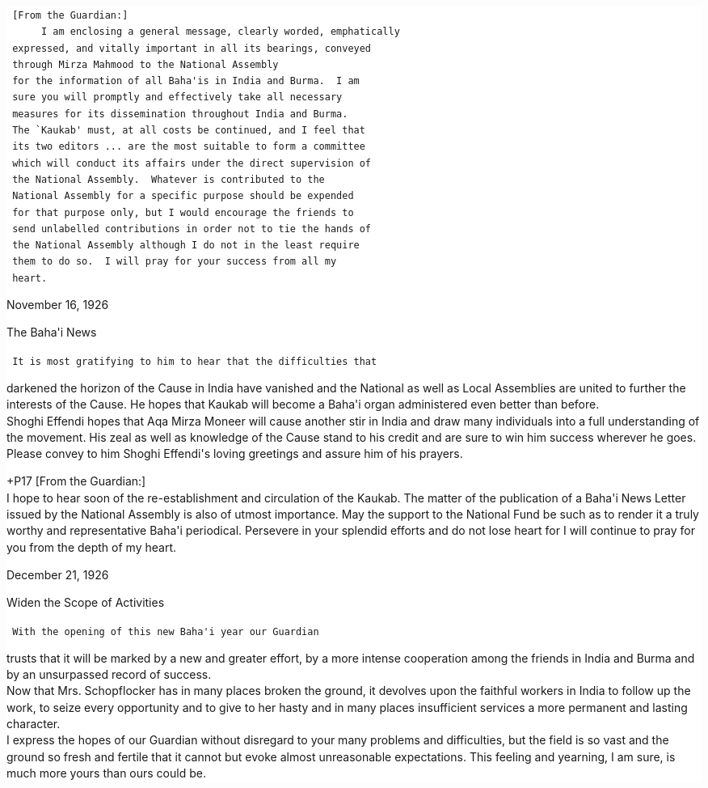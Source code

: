      [From the Guardian:]  
          I am enclosing a general message, clearly worded, emphatically 
     expressed, and vitally important in all its bearings, conveyed 
     through Mirza Mahmood to the National Assembly 
     for the information of all Baha'is in India and Burma.  I am 
     sure you will promptly and effectively take all necessary 
     measures for its dissemination throughout India and Burma.  
     The `Kaukab' must, at all costs be continued, and I feel that 
     its two editors ... are the most suitable to form a committee 
     which will conduct its affairs under the direct supervision of 
     the National Assembly.  Whatever is contributed to the 
     National Assembly for a specific purpose should be expended 
     for that purpose only, but I would encourage the friends to 
     send unlabelled contributions in order not to tie the hands of 
     the National Assembly although I do not in the least require 
     them to do so.  I will pray for your success from all my 
     heart.  
 
November 16, 1926 
 
 
The Baha'i News 
 
     It is most gratifying to him to hear that the difficulties that 
darkened the horizon of the Cause in India have vanished and 
the National as well as Local Assemblies are united to further 
the interests of the Cause.  He hopes that Kaukab will become 
a Baha'i organ administered even better than before.  
     Shoghi Effendi hopes that Aqa Mirza Moneer will cause 
another stir in India and draw many individuals into a full understanding 
of the movement.  His zeal as well as knowledge 
of the Cause stand to his credit and are sure to win him success 
wherever he goes.  Please convey to him Shoghi Effendi's loving 
greetings and assure him of his prayers.  
 
 
 
+P17 
     [From the Guardian:]  
          I hope to hear soon of the re-establishment and circulation 
     of the Kaukab.  The matter of the publication of a Baha'i 
     News Letter issued by the National Assembly is also of utmost 
     importance.  May the support to the National Fund be 
     such as to render it a truly worthy and representative Baha'i 
     periodical.  Persevere in your splendid efforts and do not 
     lose heart for I will continue to pray for you from the depth 
     of my heart.  
 
December 21, 1926 
 
 
Widen the Scope of Activities 
 
     With the opening of this new Baha'i year our Guardian 
trusts that it will be marked by a new and greater effort, by 
a more intense cooperation among the friends in India and 
Burma and by an unsurpassed record of success.  
     Now that Mrs. Schopflocker has in many places broken the 
ground, it devolves upon the faithful workers in India 
to follow up the work, to seize every opportunity and to 
give to her hasty and in many places insufficient services a more 
permanent and lasting character.  
     I express the hopes of our Guardian without disregard 
to your many problems and difficulties, but the field is so 
vast and the ground so fresh and fertile that it cannot but 
evoke almost unreasonable expectations.  This feeling and 
yearning, I am sure, is much more yours than ours could be.  
 
